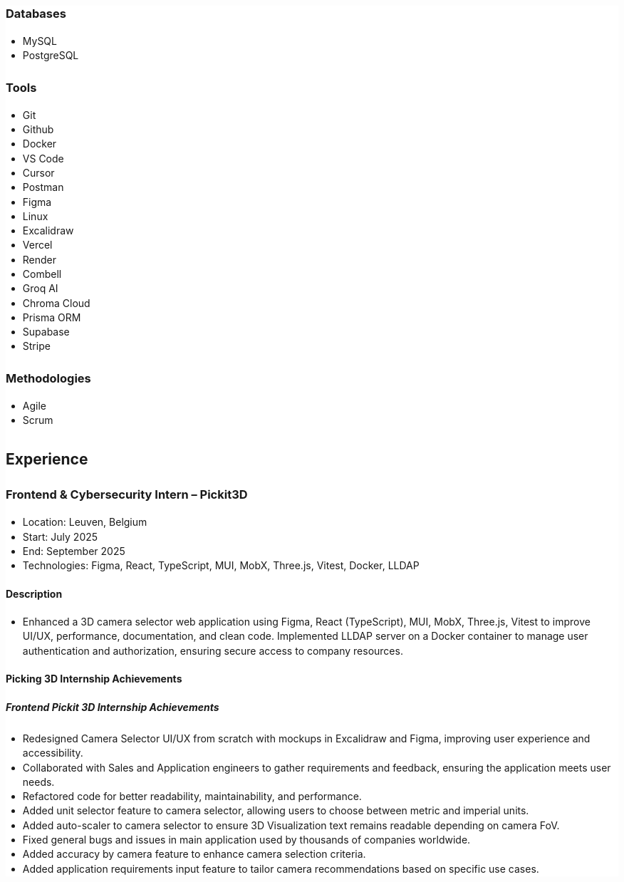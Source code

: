 ### Databases

- MySQL
- PostgreSQL

### Tools

- Git
- Github
- Docker
- VS Code
- Cursor
- Postman
- Figma
- Linux
- Excalidraw
- Vercel
- Render
- Combell
- Groq AI
- Chroma Cloud
- Prisma ORM
- Supabase
- Stripe

### Methodologies

- Agile
- Scrum

## Experience

### Frontend & Cybersecurity Intern – Pickit3D

- Location: Leuven, Belgium
- Start: July 2025
- End: September 2025
- Technologies: Figma, React, TypeScript, MUI, MobX, Three.js, Vitest, Docker, LLDAP

#### Description

- Enhanced a 3D camera selector web application using Figma, React (TypeScript), MUI, MobX, Three.js, Vitest to improve UI/UX, performance, documentation, and clean code. Implemented LLDAP server on a Docker container to manage user authentication and authorization, ensuring secure access to company resources.

#### Picking 3D Internship Achievements

##### Frontend Pickit 3D Internship Achievements

- Redesigned Camera Selector UI/UX from scratch with mockups in Excalidraw and Figma, improving user experience and accessibility.
- Collaborated with Sales and Application engineers to gather requirements and feedback, ensuring the application meets user needs.
- Refactored code for better readability, maintainability, and performance.
- Added unit selector feature to camera selector, allowing users to choose between metric and imperial units.
- Added auto-scaler to camera selector to ensure 3D Visualization text remains readable depending on camera FoV.
- Fixed general bugs and issues in main application used by thousands of companies worldwide.
- Added accuracy by camera feature to enhance camera selection criteria.
- Added application requirements input feature to tailor camera recommendations based on specific use cases.